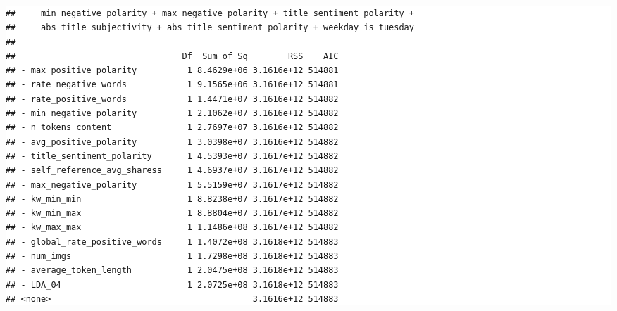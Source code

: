     ##     min_negative_polarity + max_negative_polarity + title_sentiment_polarity + 
    ##     abs_title_subjectivity + abs_title_sentiment_polarity + weekday_is_tuesday
    ## 
    ##                                 Df  Sum of Sq        RSS    AIC
    ## - max_positive_polarity          1 8.4629e+06 3.1616e+12 514881
    ## - rate_negative_words            1 9.1565e+06 3.1616e+12 514881
    ## - rate_positive_words            1 1.4471e+07 3.1616e+12 514882
    ## - min_negative_polarity          1 2.1062e+07 3.1616e+12 514882
    ## - n_tokens_content               1 2.7697e+07 3.1616e+12 514882
    ## - avg_positive_polarity          1 3.0398e+07 3.1616e+12 514882
    ## - title_sentiment_polarity       1 4.5393e+07 3.1617e+12 514882
    ## - self_reference_avg_sharess     1 4.6937e+07 3.1617e+12 514882
    ## - max_negative_polarity          1 5.5159e+07 3.1617e+12 514882
    ## - kw_min_min                     1 8.8238e+07 3.1617e+12 514882
    ## - kw_min_max                     1 8.8804e+07 3.1617e+12 514882
    ## - kw_max_max                     1 1.1486e+08 3.1617e+12 514882
    ## - global_rate_positive_words     1 1.4072e+08 3.1618e+12 514883
    ## - num_imgs                       1 1.7298e+08 3.1618e+12 514883
    ## - average_token_length           1 2.0475e+08 3.1618e+12 514883
    ## - LDA_04                         1 2.0725e+08 3.1618e+12 514883
    ## <none>                                        3.1616e+12 514883